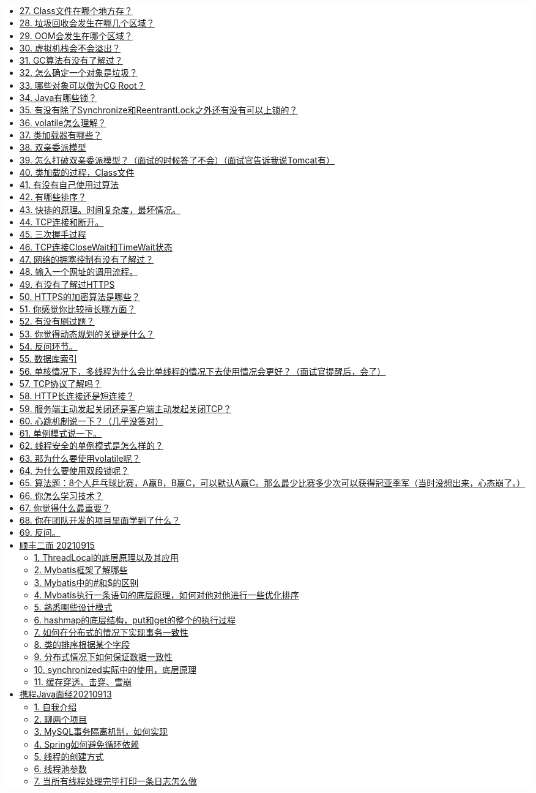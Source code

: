   * [27. Class文件在哪个地方存？](#27-class文件在哪个地方存)
  * [28. 垃圾回收会发生在哪几个区域？](#28-垃圾回收会发生在哪几个区域)
  * [29. OOM会发生在哪个区域？](#29-oom会发生在哪个区域)
  * [30. 虚拟机栈会不会溢出？](#30-虚拟机栈会不会溢出)
  * [31. GC算法有没有了解过？](#31-gc算法有没有了解过)
  * [32. 怎么确定一个对象是垃圾？](#32-怎么确定一个对象是垃圾)
  * [33. 哪些对象可以做为CG Root？](#33-哪些对象可以做为cg-root)
  * [34. Java有哪些锁？](#34-java有哪些锁)
  * [35. 有没有除了Synchronize和ReentrantLock之外还有没有可以上锁的？](#35-有没有除了synchronize和reentrantlock之外还有没有可以上锁的)
  * [36. volatile怎么理解？](#36-volatile怎么理解)
  * [37. 类加载器有哪些？](#37-类加载器有哪些)
  * [38. 双亲委派模型](#38-双亲委派模型)
  * [39. 怎么打破双亲委派模型？（面试的时候答了不会）（面试官告诉我说Tomcat有）](#39-怎么打破双亲委派模型面试的时候答了不会面试官告诉我说tomcat有)
  * [40. 类加载的过程，Class文件](#40-类加载的过程class文件)
  * [41. 有没有自己使用过算法](#41-有没有自己使用过算法)
  * [42. 有哪些排序？](#42-有哪些排序)
  * [43. 快排的原理。时间复杂度，最坏情况。](#43-快排的原理时间复杂度最坏情况)
  * [44. TCP连接和断开。](#44-tcp连接和断开)
  * [45. 三次握手过程](#45-三次握手过程)
  * [46. TCP连接CloseWait和TimeWait状态](#46-tcp连接closewait和timewait状态)
  * [47. 网络的拥塞控制有没有了解过？](#47-网络的拥塞控制有没有了解过)
  * [48. 输入一个网址的调用流程。](#48-输入一个网址的调用流程)
  * [49. 有没有了解过HTTPS](#49-有没有了解过https)
  * [50. HTTPS的加密算法是哪些？](#50-https的加密算法是哪些)
  * [51. 你感觉你比较擅长哪方面？](#51-你感觉你比较擅长哪方面)
  * [52. 有没有刷过题？](#52-有没有刷过题)
  * [53. 你觉得动态规划的关键是什么？](#53-你觉得动态规划的关键是什么)
  * [54. 反问环节。](#54-反问环节)
  * [55. 数据库索引](#55-数据库索引)
  * [56. 单核情况下，多线程为什么会比单线程的情况下去使用情况会更好？（面试官提醒后，会了）](#56-单核情况下多线程为什么会比单线程的情况下去使用情况会更好面试官提醒后会了)
  * [57. TCP协议了解吗？](#57-tcp协议了解吗)
  * [58. HTTP长连接还是短连接？](#58-http长连接还是短连接)
  * [59. 服务端主动发起关闭还是客户端主动发起关闭TCP？](#59-服务端主动发起关闭还是客户端主动发起关闭tcp)
  * [60. 心跳机制说一下？（几乎没答对）](#60-心跳机制说一下几乎没答对)
  * [61. 单例模式说一下。](#61-单例模式说一下)
  * [62. 线程安全的单例模式是怎么样的？](#62-线程安全的单例模式是怎么样的)
  * [63. 那为什么要使用volatile呢？](#63-那为什么要使用volatile呢)
  * [64. 为什么要使用双段锁呢？](#64-为什么要使用双段锁呢)
  * [65. 算法题：8个人乒乓球比赛，A赢B，B赢C，可以默认A赢C。那么最少比赛多少次可以获得冠亚季军（当时没想出来，心态崩了。）](#65-算法题8个人乒乓球比赛a赢bb赢c可以默认a赢c那么最少比赛多少次可以获得冠亚季军当时没想出来心态崩了)
  * [66. 你怎么学习技术？](#66-你怎么学习技术)
  * [67. 你觉得什么最重要？](#67-你觉得什么最重要)
  * [68. 你在团队开发的项目里面学到了什么？](#68-你在团队开发的项目里面学到了什么)
  * [69. 反问。](#69-反问)
* [顺丰二面 20210915](#顺丰二面-20210915)
  * [1. ThreadLocal的底层原理以及其应用](#1-threadlocal的底层原理以及其应用)
  * [2. Mybatis框架了解哪些](#2-mybatis框架了解哪些)
  * [3. Mybatis中的#和$的区别](#3-mybatis中的和的区别)
  * [4. Mybatis执行一条语句的底层原理，如何对他对他进行一些优化排序](#4-mybatis执行一条语句的底层原理如何对他对他进行一些优化排序)
  * [5. 熟悉哪些设计模式](#5-熟悉哪些设计模式)
  * [6. hashmap的底层结构，put和get的整个的执行过程](#6-hashmap的底层结构put和get的整个的执行过程)
  * [7. 如何在分布式的情况下实现事务一致性](#7-如何在分布式的情况下实现事务一致性)
  * [8. 类的排序根据某个字段](#8-类的排序根据某个字段)
  * [9. 分布式情况下如何保证数据一致性](#9-分布式情况下如何保证数据一致性)
  * [10. synchronized实际中的使用，底层原理](#10-synchronized实际中的使用底层原理)
  * [11. 缓存穿透、击穿、雪崩](#11-缓存穿透击穿雪崩)
* [携程Java面经20210913](#携程java面经20210913)
  * [1. 自我介绍](#1-自我介绍-2)
  * [2. 聊两个项目](#2-聊两个项目)
  * [3. MySQL事务隔离机制，如何实现](#3-mysql事务隔离机制如何实现)
  * [4. Spring如何避免循环依赖](#4-spring如何避免循环依赖)
  * [5. 线程的创建方式](#5-线程的创建方式)
  * [6. 线程池参数](#6-线程池参数)
  * [7. 当所有线程处理完毕打印一条日志怎么做](#7-当所有线程处理完毕打印一条日志怎么做)